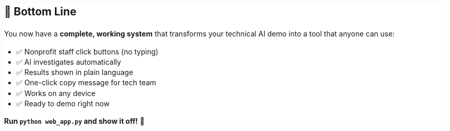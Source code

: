 
## 🎯 Bottom Line

You now have a **complete, working system** that transforms your technical AI demo into a tool that anyone can use:

- ✅ Nonprofit staff click buttons (no typing)
- ✅ AI investigates automatically
- ✅ Results shown in plain language
- ✅ One-click copy message for tech team
- ✅ Works on any device
- ✅ Ready to demo right now

**Run `python web_app.py` and show it off!** 🚀
